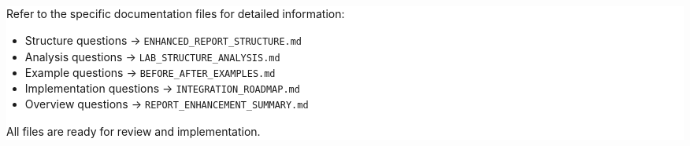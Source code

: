 Refer to the specific documentation files for detailed information:
- Structure questions → `ENHANCED_REPORT_STRUCTURE.md`
- Analysis questions → `LAB_STRUCTURE_ANALYSIS.md`
- Example questions → `BEFORE_AFTER_EXAMPLES.md`
- Implementation questions → `INTEGRATION_ROADMAP.md`
- Overview questions → `REPORT_ENHANCEMENT_SUMMARY.md`

All files are ready for review and implementation.

